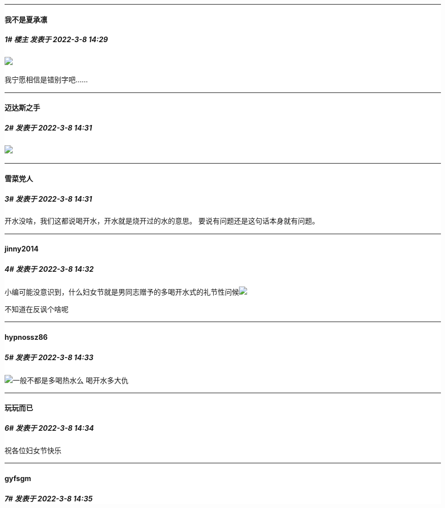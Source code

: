 

*****

####  我不是夏承凛  
##### 1#       楼主       发表于 2022-3-8 14:29

<img src="https://p.sda1.dev/5/0c1d8e0be917fe2b2a239b700ed46f9b/1646720892887.jpg" referrerpolicy="no-referrer">

我宁愿相信是错别字吧……

*****

####  迈达斯之手  
##### 2#       发表于 2022-3-8 14:31

<img src="https://static.saraba1st.com/image/smiley/face2017/035.png" referrerpolicy="no-referrer">

*****

####  雪菜党人  
##### 3#       发表于 2022-3-8 14:31

开水没啥，我们这都说喝开水，开水就是烧开过的水的意思。
要说有问题还是这句话本身就有问题。

*****

####  jinny2014  
##### 4#       发表于 2022-3-8 14:32

小编可能没意识到，什么妇女节就是男同志赠予的多喝开水式的礼节性问候<img src="https://static.saraba1st.com/image/smiley/face2017/049.png" referrerpolicy="no-referrer">

不知道在反讽个啥呢

*****

####  hypnossz86  
##### 5#       发表于 2022-3-8 14:33

<img src="https://static.saraba1st.com/image/smiley/face2017/001.png" referrerpolicy="no-referrer">一般不都是多喝热水么
喝开水多大仇

*****

####  玩玩而已  
##### 6#       发表于 2022-3-8 14:34

祝各位妇女节快乐

*****

####  gyfsgm  
##### 7#       发表于 2022-3-8 14:35
